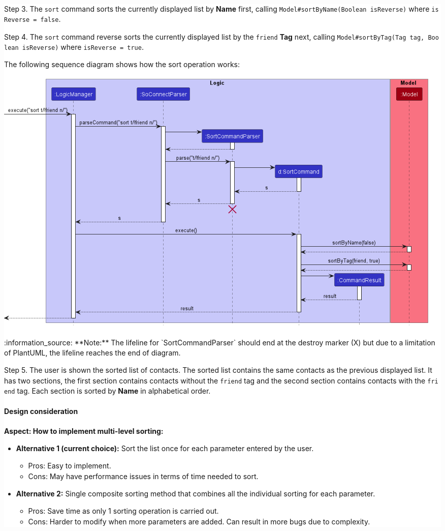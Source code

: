 Step 3. The `sort` command sorts the currently displayed list by **Name** first, calling `Model#sortByName(Boolean isReverse)` where `isReverse = false`.

Step 4. The `sort` command reverse sorts the currently displayed list by the `friend` **Tag** next, calling `Model#sortByTag(Tag tag, Boolean isReverse)` where `isReverse = true`.

The following sequence diagram shows how the sort operation works:

![SortSequenceDiagram](images/SortSequenceDiagram.png)

<div markdown="span" class="alert alert-info">:information_source: **Note:** The lifeline for `SortCommandParser` should end at the destroy marker (X) but due to a limitation of PlantUML, the lifeline reaches the end of diagram.

</div>

Step 5. The user is shown the sorted list of contacts. The sorted list contains the same contacts as the previous displayed list. It has two sections, the first section contains contacts without the `friend` tag and the second section contains contacts with the `friend` tag. Each section is sorted by **Name** in alphabetical order.

#### Design consideration

**Aspect: How to implement multi-level sorting:**

* **Alternative 1 (current choice):** Sort the list once for each parameter entered by the user.
    * Pros: Easy to implement.
    * Cons: May have performance issues in terms of time needed to sort.

* **Alternative 2:** Single composite sorting method that combines all the individual sorting for each parameter.
    * Pros: Save time as only 1 sorting operation is carried out.
    * Cons: Harder to modify when more parameters are added. Can result in more bugs due to complexity.
